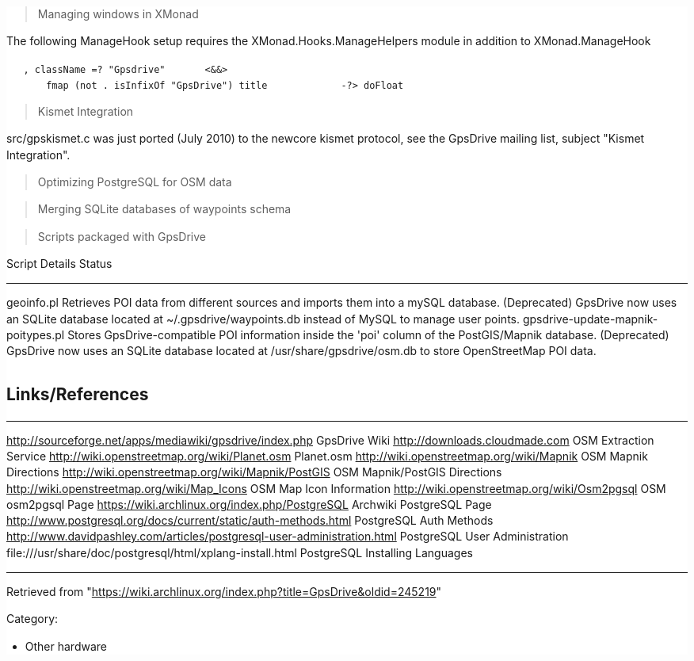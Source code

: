> Managing windows in XMonad

The following ManageHook setup requires the XMonad.Hooks.ManageHelpers
module in addition to XMonad.ManageHook

       , className =? "Gpsdrive"       <&&>
           fmap (not . isInfixOf "GpsDrive") title             -?> doFloat

> Kismet Integration

src/gpskismet.c was just ported (July 2010) to the newcore kismet
protocol, see the GpsDrive mailing list, subject "Kismet Integration".

> Optimizing PostgreSQL for OSM data

> Merging SQLite databases of waypoints schema

> Scripts packaged with GpsDrive

  Script                               Details                                                                                              Status
  ------------------------------------ ---------------------------------------------------------------------------------------------------- -------------------------------------------------------------------------------------------------------------------------------
  geoinfo.pl                           Retrieves POI data from different sources and imports them into a mySQL database.                    (Deprecated) GpsDrive now uses an SQLite database located at ~/.gpsdrive/waypoints.db instead of MySQL to manage user points.
  gpsdrive-update-mapnik-poitypes.pl   Stores GpsDrive-compatible POI information inside the 'poi' column of the PostGIS/Mapnik database.   (Deprecated) GpsDrive now uses an SQLite database located at /usr/share/gpsdrive/osm.db to store OpenStreetMap POI data.

Links/References
----------------

  -------------------------------------------------------------------------- ---------------------------------
  http://sourceforge.net/apps/mediawiki/gpsdrive/index.php                   GpsDrive Wiki
  http://downloads.cloudmade.com                                             OSM Extraction Service
  http://wiki.openstreetmap.org/wiki/Planet.osm                              Planet.osm
  http://wiki.openstreetmap.org/wiki/Mapnik                                  OSM Mapnik Directions
  http://wiki.openstreetmap.org/wiki/Mapnik/PostGIS                          OSM Mapnik/PostGIS Directions
  http://wiki.openstreetmap.org/wiki/Map_Icons                               OSM Map Icon Information
  http://wiki.openstreetmap.org/wiki/Osm2pgsql                               OSM osm2pgsql Page
  https://wiki.archlinux.org/index.php/PostgreSQL                            Archwiki PostgreSQL Page
  http://www.postgresql.org/docs/current/static/auth-methods.html            PostgreSQL Auth Methods
  http://www.davidpashley.com/articles/postgresql-user-administration.html   PostgreSQL User Administration
  file:///usr/share/doc/postgresql/html/xplang-install.html                  PostgreSQL Installing Languages
  -------------------------------------------------------------------------- ---------------------------------

Retrieved from
"https://wiki.archlinux.org/index.php?title=GpsDrive&oldid=245219"

Category:

-   Other hardware
